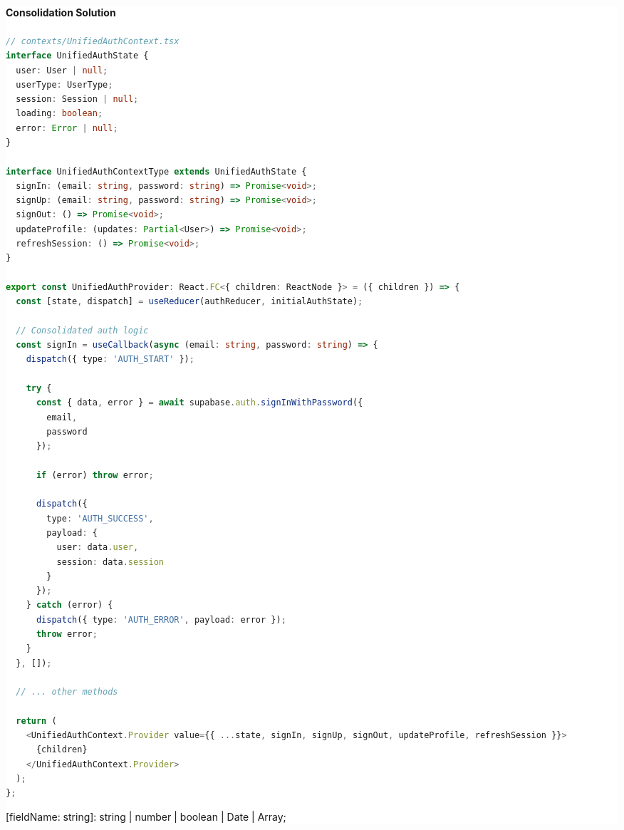#### Consolidation Solution
```typescript
// contexts/UnifiedAuthContext.tsx
interface UnifiedAuthState {
  user: User | null;
  userType: UserType;
  session: Session | null;
  loading: boolean;
  error: Error | null;
}

interface UnifiedAuthContextType extends UnifiedAuthState {
  signIn: (email: string, password: string) => Promise<void>;
  signUp: (email: string, password: string) => Promise<void>;
  signOut: () => Promise<void>;
  updateProfile: (updates: Partial<User>) => Promise<void>;
  refreshSession: () => Promise<void>;
}

export const UnifiedAuthProvider: React.FC<{ children: ReactNode }> = ({ children }) => {
  const [state, dispatch] = useReducer(authReducer, initialAuthState);
  
  // Consolidated auth logic
  const signIn = useCallback(async (email: string, password: string) => {
    dispatch({ type: 'AUTH_START' });
    
    try {
      const { data, error } = await supabase.auth.signInWithPassword({
        email,
        password
      });
      
      if (error) throw error;
      
      dispatch({ 
        type: 'AUTH_SUCCESS', 
        payload: { 
          user: data.user, 
          session: data.session 
        } 
      });
    } catch (error) {
      dispatch({ type: 'AUTH_ERROR', payload: error });
      throw error;
    }
  }, []);
  
  // ... other methods
  
  return (
    <UnifiedAuthContext.Provider value={{ ...state, signIn, signUp, signOut, updateProfile, refreshSession }}>
      {children}
    </UnifiedAuthContext.Provider>
  );
};
```


  [fieldName: string]: string | number | boolean | Date | Array<number>;